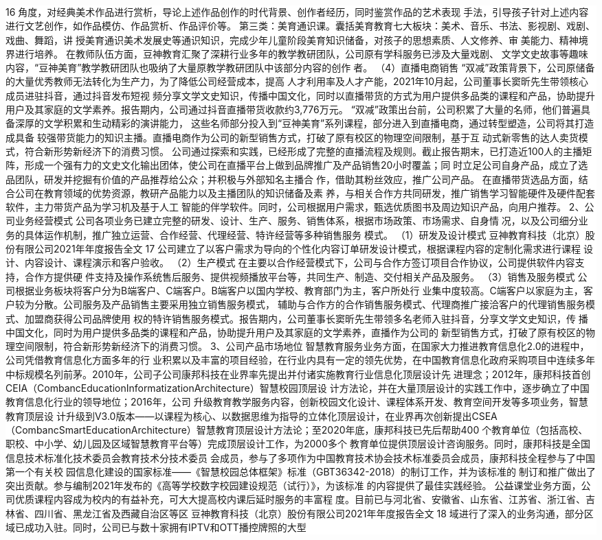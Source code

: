 16
角度，对经典美术作品进行赏析，导论上述作品创作的时代背景、创作者经历，同时鉴赏作品的艺术表现
手法，引导孩子针对上述内容进行文艺创作，如作品模仿、作品赏析、作品评价等。
第三类：美育通识课。囊括美育教育七大板块：美术、音乐、书法、影视剧、戏剧、戏曲、舞蹈，讲
授美育通识美术发展史等通识知识，完成少年儿童阶段美育知识储备，对孩子的思想素质、人文修养、审
美能力、精神境界进行培养。
在教师队伍方面，豆神教育汇聚了深耕行业多年的教学教研团队，公司原有学科服务已涉及大量戏剧、
文学文史故事等趣味内容，“豆神美育”教学教研团队也吸纳了大量原教学教研团队中该部分内容的创作
者。
（4）直播电商销售
“双减”政策背景下，公司原储备的大量优秀教师无法转化为生产力，为了降低公司经营成本，提高
人才利用率及人才产能，2021年10月起，公司董事长窦昕先生带领核心成员进驻抖音，通过抖音发布短视
频分享文学文史知识，传播中国文化，同时以直播带货的方式为用户提供多品类的课程和产品，协助提升
用户及其家庭的文学素养。报告期内，公司通过抖音直播带货收款约3,776万元。
“双减”政策出台前，公司积累了大量的名师，他们普遍具备深厚的文学积累和生动精彩的演讲能力，
这些名师部分投入到“豆神美育”系列课程，部分进入到直播电商，通过转型塑造，公司将其打造成具备
较强带货能力的知识主播。直播电商作为公司的新型销售方式，打破了原有校区的物理空间限制，基于互
动式新零售的达人卖货模式，符合新形势新经济下的消费习惯。
公司通过探索和实践，已经形成了完整的直播流程及规则。截止报告期末，已打造近100人的主播矩
阵，形成一个强有力的文史文化输出团体，使公司在直播平台上做到品牌推广及产品销售20小时覆盖；同
时立足公司自身产品，成立了选品团队，研发并挖掘有价值的产品推荐给公众；并积极与外部知名主播合
作，借助其粉丝效应，推广公司产品。
在直播带货选品方面，结合公司在教育领域的优势资源，教研产品能力以及主播团队的知识储备及素
养，与相关合作方共同研发，推广销售学习智能硬件及硬件配套软件，主力带货产品为学习机及基于人工
智能的伴学软件。同时，公司根据用户需求，甄选优质图书及周边知识产品，向用户推荐。
2、公司业务经营模式
公司各项业务已建立完整的研发、设计、生产、服务、销售体系，根据市场政策、市场需求、自身情
况，以及公司细分业务的具体运作机制，推广独立运营、合作经营、代理经营、特许经营等多种销售服务
模式。
（1）研发及设计模式
豆神教育科技（北京）股份有限公司2021年年度报告全文
17
公司建立了以客户需求为导向的个性化内容订单研发设计模式，根据课程内容的定制化需求进行课程
设计、内容设计、课程演示和客户验收。
（2）生产模式
在主要以合作经营模式下，公司与合作方签订项目合作协议，公司提供软件内容支持，合作方提供硬
件支持及操作系统售后服务、提供视频播放平台等，共同生产、制造、交付相关产品及服务。
（3）销售及服务模式
公司根据业务板块将客户分为B端客户、C端客户。B端客户以国内学校、教育部门为主，客户所处行
业集中度较高。C端客户以家庭为主，客户较为分散。公司服务及产品销售主要采用独立销售服务模式，
辅助与合作方的合作销售服务模式、代理商推广接洽客户的代理销售服务模式、加盟商获得公司品牌使用
权的特许销售服务模式。报告期内，公司董事长窦昕先生带领多名老师入驻抖音，分享文学文史知识，传
播中国文化，同时为用户提供多品类的课程和产品，协助提升用户及其家庭的文学素养，直播作为公司的
新型销售方式，打破了原有校区的物理空间限制，符合新形势新经济下的消费习惯。
3、公司产品市场地位
智慧教育服务业务方面，在国家大力推进教育信息化2.0的进程中，公司凭借教育信息化方面多年的行
业积累以及丰富的项目经验，在行业内具有一定的领先优势，在中国教育信息化政府采购项目中连续多年
中标规模名列前茅。2010年，公司子公司康邦科技在业界率先提出并付诸实施教育行业信息化顶层设计先
进理念；2012年，康邦科技首创CEIA（CombancEducationInformatizationArchitecture）智慧校园顶层设
计方法论，并在大量顶层设计的实践工作中，逐步确立了中国教育信息化行业的领导地位；2016年，公司
升级教育教学服务内容，创新校园文化设计、课程体系开发、教育空间开发等多项业务，智慧教育顶层设
计升级到V3.0版本——以课程为核心、以数据思维为指导的立体化顶层设计，在业界再次创新提出CSEA
（CombancSmartEducationArchitecture）智慧教育顶层设计方法论；至2020年底，康邦科技已先后帮助400
个教育单位（包括高校、职校、中小学、幼儿园及区域智慧教育平台等）完成顶层设计工作，为2000多个
教育单位提供顶层设计咨询服务。同时，康邦科技是全国信息技术标准化技术委员会教育技术分技术委员
会成员，参与了多项作为中国教育技术协会技术标准委员会成员，康邦科技全程参与了中国第一个有关校
园信息化建设的国家标准——《智慧校园总体框架》标准（GBT36342-2018）的制订工作，并为该标准的
制订和推广做出了突出贡献。参与编制2021年发布的《高等学校数字校园建设规范（试行）》，为该标准
的内容提供了最佳实践经验。
公益课堂业务方面，公司优质课程内容成为校内的有益补充，可大大提高校内课后延时服务的丰富程
度。目前已与河北省、安徽省、山东省、江苏省、浙江省、吉林省、四川省、黑龙江省及西藏自治区等区
豆神教育科技（北京）股份有限公司2021年年度报告全文
18
域进行了深入的业务沟通，部分区域已成功入驻。同时，公司已与数十家拥有IPTV和OTT播控牌照的大型